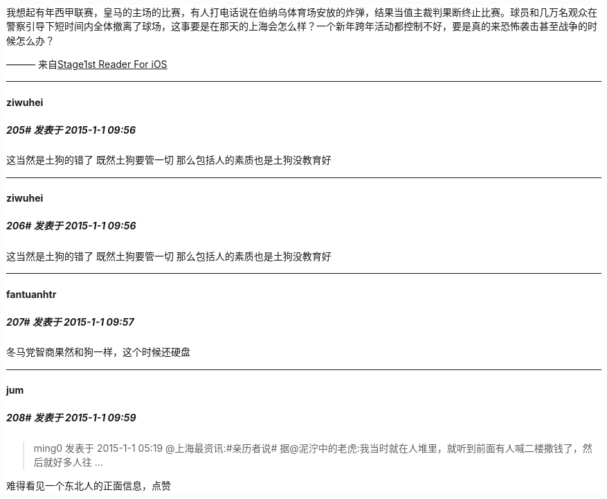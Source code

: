 


我想起有年西甲联赛，皇马的主场的比赛，有人打电话说在伯纳乌体育场安放的炸弹，结果当值主裁判果断终止比赛。球员和几万名观众在警察引导下短时间内全体撤离了球场，这事要是在那天的上海会怎么样？一个新年跨年活动都控制不好，要是真的来恐怖袭击甚至战争的时候怎么办？

——— 来自[Stage1st Reader For iOS](http://itunes.apple.com/us/app/stage1st-reader/id509916119?mt=8)







*****

####  ziwuhei  
##### 205#       发表于 2015-1-1 09:56




这当然是土狗的错了 既然土狗要管一切 那么包括人的素质也是土狗没教育好







*****

####  ziwuhei  
##### 206#       发表于 2015-1-1 09:56




这当然是土狗的错了 既然土狗要管一切 那么包括人的素质也是土狗没教育好







*****

####  fantuanhtr  
##### 207#       发表于 2015-1-1 09:57




冬马党智商果然和狗一样，这个时候还硬盘







*****

####  jum  
##### 208#       发表于 2015-1-1 09:59



<blockquote>ming0 发表于 2015-1-1 05:19
@上海最资讯:#亲历者说# 据@泥泞中的老虎:我当时就在人堆里，就听到前面有人喊二楼撒钱了，然后就好多人往 ...</blockquote>
难得看见一个东北人的正面信息，点赞
